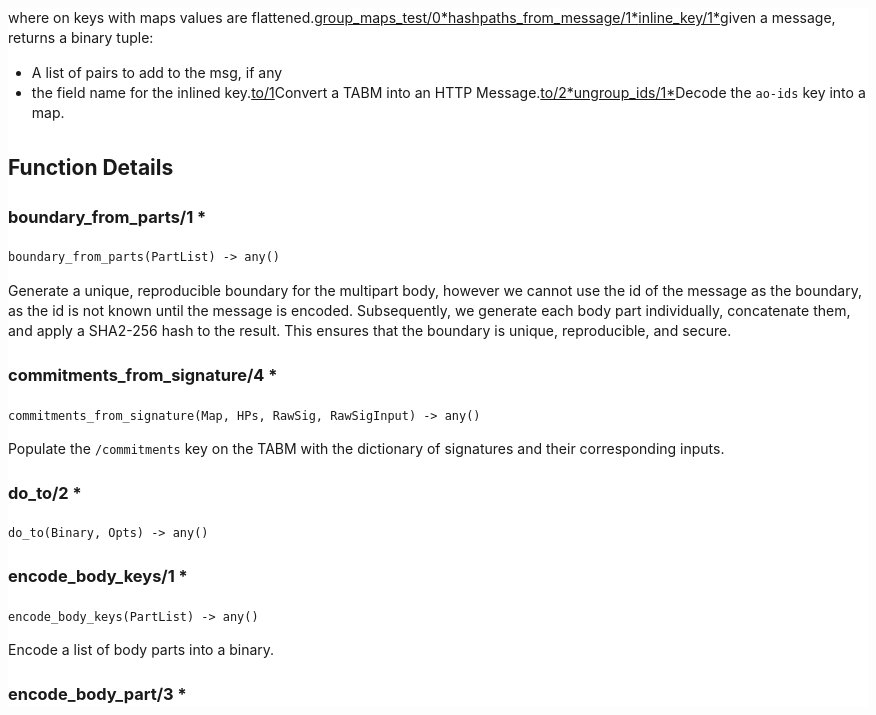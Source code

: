 where on keys with maps values are flattened.</td></tr><tr><td valign="top"><a href="#group_maps_test-0">group_maps_test/0*</a></td><td></td></tr><tr><td valign="top"><a href="#hashpaths_from_message-1">hashpaths_from_message/1*</a></td><td></td></tr><tr><td valign="top"><a href="#inline_key-1">inline_key/1*</a></td><td>given a message, returns a binary tuple:
- A list of pairs to add to the msg, if any
- the field name for the inlined key.</td></tr><tr><td valign="top"><a href="#to-1">to/1</a></td><td>Convert a TABM into an HTTP Message.</td></tr><tr><td valign="top"><a href="#to-2">to/2*</a></td><td></td></tr><tr><td valign="top"><a href="#ungroup_ids-1">ungroup_ids/1*</a></td><td>Decode the <code>ao-ids</code> key into a map.</td></tr></table>


<a name="functions"></a>

## Function Details ##

<a name="boundary_from_parts-1"></a>

### boundary_from_parts/1 * ###

`boundary_from_parts(PartList) -> any()`

Generate a unique, reproducible boundary for the
multipart body, however we cannot use the id of the message as
the boundary, as the id is not known until the message is
encoded. Subsequently, we generate each body part individually,
concatenate them, and apply a SHA2-256 hash to the result.
This ensures that the boundary is unique, reproducible, and
secure.

<a name="commitments_from_signature-4"></a>

### commitments_from_signature/4 * ###

`commitments_from_signature(Map, HPs, RawSig, RawSigInput) -> any()`

Populate the `/commitments` key on the TABM with the dictionary of
signatures and their corresponding inputs.

<a name="do_to-2"></a>

### do_to/2 * ###

`do_to(Binary, Opts) -> any()`

<a name="encode_body_keys-1"></a>

### encode_body_keys/1 * ###

`encode_body_keys(PartList) -> any()`

Encode a list of body parts into a binary.

<a name="encode_body_part-3"></a>

### encode_body_part/3 * ###
